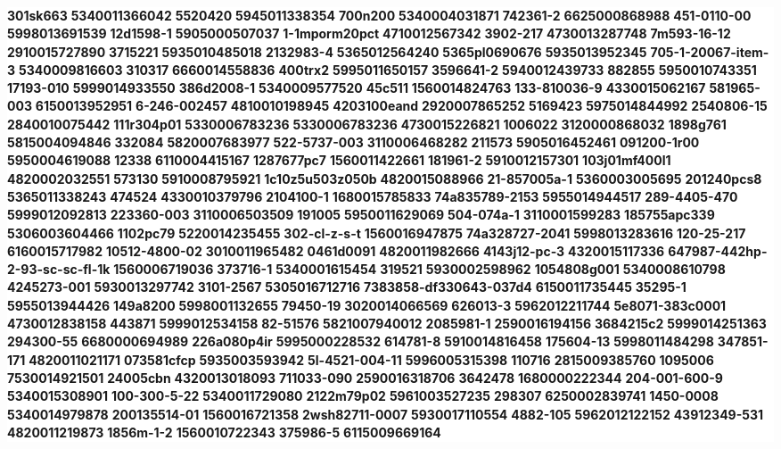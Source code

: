 **301sk663**    **5340011366042**    **5520420**    **5945011338354**    **700n200**    **5340004031871**
**742361-2**    **6625000868988**    **451-0110-00**    **5998013691539**    **12d1598-1**    **5905000507037**
**1-1mporm20pct**    **4710012567342**    **3902-217**    **4730013287748**    **7m593-16-12**    **2910015727890**
**3715221**    **5935010485018**    **2132983-4**    **5365012564240**    **5365pl0690676**    **5935013952345**
**705-1-20067-item-3**    **5340009816603**    **310317**    **6660014558836**    **400trx2**    **5995011650157**
**3596641-2**    **5940012439733**    **882855**    **5950010743351**    **17193-010**    **5999014933550**
**386d2008-1**    **5340009577520**    **45c511**    **1560014824763**    **133-810036-9**    **4330015062167**
**581965-003**    **6150013952951**    **6-246-002457**    **4810010198945**    **4203100eand**    **2920007865252**
**5169423**    **5975014844992**    **2540806-15**    **2840010075442**    **111r304p01**    **5330006783236**
**5330006783236**    **4730015226821**    **1006022**    **3120000868032**    **1898g761**    **5815004094846**
**332084**    **5820007683977**    **522-5737-003**    **3110006468282**    **211573**    **5905016452461**
**091200-1r00**    **5950004619088**    **12338**    **6110004415167**    **1287677pc7**    **1560011422661**
**181961-2**    **5910012157301**    **103j01mf400l1**    **4820002032551**    **573130**    **5910008795921**
**1c10z5u503z050b**    **4820015088966**    **21-857005a-1**    **5360003005695**    **201240pcs8**    **5365011338243**
**474524**    **4330010379796**    **2104100-1**    **1680015785833**    **74a835789-2153**    **5955014944517**
**289-4405-470**    **5999012092813**    **223360-003**    **3110006503509**    **191005**    **5950011629069**
**504-074a-1**    **3110001599283**    **185755apc339**    **5306003604466**    **1102pc79**    **5220014235455**
**302-cl-z-s-t**    **1560016947875**    **74a328727-2041**    **5998013283616**    **120-25-217**    **6160015717982**
**10512-4800-02**    **3010011965482**    **0461d0091**    **4820011982666**    **4143j12-pc-3**    **4320015117336**
**647987-442hp-2-93-sc-sc-fl-1k**    **1560006719036**    **373716-1**    **5340001615454**    **319521**    **5930002598962**
**1054808g001**    **5340008610798**    **4245273-001**    **5930013297742**    **3101-2567**    **5305016712716**
**7383858-df330643-037d4**    **6150011735445**    **35295-1**    **5955013944426**    **149a8200**    **5998001132655**
**79450-19**    **3020014066569**    **626013-3**    **5962012211744**    **5e8071-383c0001**    **4730012838158**
**443871**    **5999012534158**    **82-51576**    **5821007940012**    **2085981-1**    **2590016194156**
**3684215c2**    **5999014251363**    **294300-55**    **6680000694989**    **226a080p4ir**    **5995000228532**
**614781-8**    **5910014816458**    **175604-13**    **5998011484298**    **347851-171**    **4820011021171**
**073581cfcp**    **5935003593942**    **5l-4521-004-11**    **5996005315398**    **110716**    **2815009385760**
**1095006**    **7530014921501**    **24005cbn**    **4320013018093**    **711033-090**    **2590016318706**
**3642478**    **1680000222344**    **204-001-600-9**    **5340015308901**    **100-300-5-22**    **5340011729080**
**2122m79p02**    **5961003527235**    **298307**    **6250002839741**    **1450-0008**    **5340014979878**
**200135514-01**    **1560016721358**    **2wsh82711-0007**    **5930017110554**    **4882-105**    **5962012122152**
**43912349-531**    **4820011219873**    **1856m-1-2**    **1560010722343**    **375986-5**    **6115009669164**